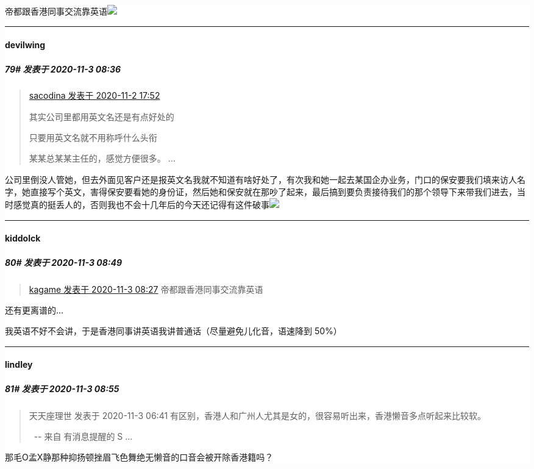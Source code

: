 


帝都跟香港同事交流靠英语<img src="https://static.saraba1st.com/image/smiley/face2017/067.png" referrerpolicy="no-referrer">







*****

####  devilwing  
##### 79#       发表于 2020-11-3 08:36



<blockquote><a href="httphttps://bbs.saraba1st.com/2b/forum.php?mod=redirect&amp;goto=findpost&amp;pid=49261502&amp;ptid=1969842" target="_blank">sacodina 发表于 2020-11-2 17:52</a>

其实公司里都用英文名还是有点好处的

只要用英文名就不用称呼什么头衔

某某总某某主任的，感觉方便很多。 ...</blockquote>
公司里倒没人管她，但去外面见客户还是报英文名我就不知道有啥好处了，有次我和她一起去某国企办业务，门口的保安要我们填来访人名字，她直接写个英文，害得保安要看她的身份证，然后她和保安就在那吵了起来，最后搞到要负责接待我们的那个领导下来带我们进去，当时感觉真的挺丢人的，否则我也不会十几年后的今天还记得有这件破事<img src="https://static.saraba1st.com/image/smiley/face2017/018.png" referrerpolicy="no-referrer">







*****

####  kiddolck  
##### 80#       发表于 2020-11-3 08:49



<blockquote><a href="httphttps://bbs.saraba1st.com/2b/forum.php?mod=redirect&amp;goto=findpost&amp;pid=49266151&amp;ptid=1969842" target="_blank">kagame 发表于 2020-11-3 08:27</a>
帝都跟香港同事交流靠英语</blockquote>
还有更离谱的…

我英语不好不会讲，于是香港同事讲英语我讲普通话（尽量避免儿化音，语速降到 50%）







*****

####  lindley  
##### 81#       发表于 2020-11-3 08:55



<blockquote>天天座理世 发表于 2020-11-3 06:41
有区别，香港人和广州人尤其是女的，很容易听出来，香港懒音多点听起来比较软。


  -- 来自 有消息提醒的 S ...</blockquote>
那毛O孟X静那种抑扬顿挫眉飞色舞绝无懒音的口音会被开除香港籍吗？
